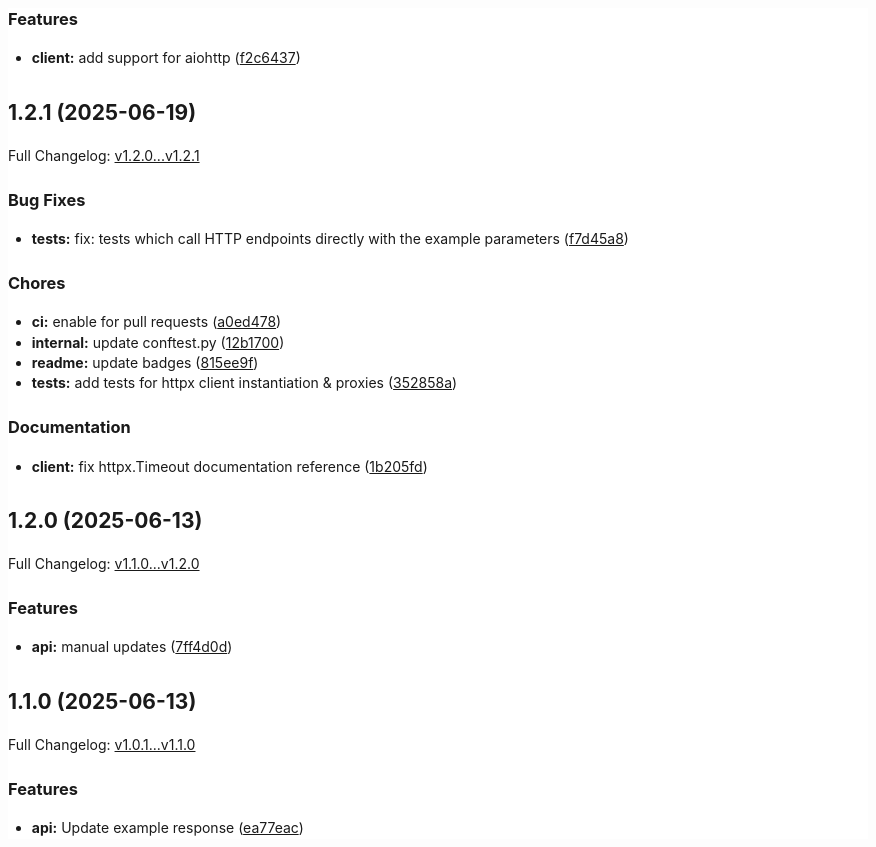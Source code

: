 ### Features

* **client:** add support for aiohttp ([f2c6437](https://github.com/coingecko/coingecko-python/commit/f2c64372ad045019cbc51c9f9abf3a9c3df8633e))

## 1.2.1 (2025-06-19)

Full Changelog: [v1.2.0...v1.2.1](https://github.com/coingecko/coingecko-python/compare/v1.2.0...v1.2.1)

### Bug Fixes

* **tests:** fix: tests which call HTTP endpoints directly with the example parameters ([f7d45a8](https://github.com/coingecko/coingecko-python/commit/f7d45a825ab455b05242e396da0dfce74eeed44c))


### Chores

* **ci:** enable for pull requests ([a0ed478](https://github.com/coingecko/coingecko-python/commit/a0ed4785eb7e04cbd2a948f31123f0981020c5eb))
* **internal:** update conftest.py ([12b1700](https://github.com/coingecko/coingecko-python/commit/12b170018f682c36ef7b12c85eb66f368fd7a535))
* **readme:** update badges ([815ee9f](https://github.com/coingecko/coingecko-python/commit/815ee9f4c7a155eca1ef5775e188a9d48f0418ea))
* **tests:** add tests for httpx client instantiation & proxies ([352858a](https://github.com/coingecko/coingecko-python/commit/352858ae3fdb260cb638b23e745c1fb9e06dc6d1))


### Documentation

* **client:** fix httpx.Timeout documentation reference ([1b205fd](https://github.com/coingecko/coingecko-python/commit/1b205fd1bb9ca50eaef4ef5139f5a21f3fb4c655))

## 1.2.0 (2025-06-13)

Full Changelog: [v1.1.0...v1.2.0](https://github.com/coingecko/coingecko-python/compare/v1.1.0...v1.2.0)

### Features

* **api:** manual updates ([7ff4d0d](https://github.com/coingecko/coingecko-python/commit/7ff4d0d6989cc21fcc41f383b0483d45484d14e7))

## 1.1.0 (2025-06-13)

Full Changelog: [v1.0.1...v1.1.0](https://github.com/coingecko/coingecko-python/compare/v1.0.1...v1.1.0)

### Features

* **api:** Update example response ([ea77eac](https://github.com/coingecko/coingecko-python/commit/ea77eacb32e83b5adf9935eae92dc9bbe29e5a69))
